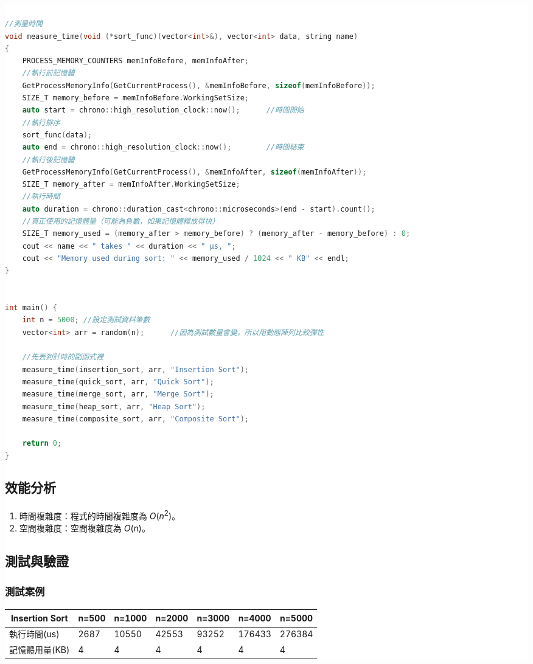 ```cpp

//測量時間
void measure_time(void (*sort_func)(vector<int>&), vector<int> data, string name)
{
    PROCESS_MEMORY_COUNTERS memInfoBefore, memInfoAfter;
    //執行前記憶體
    GetProcessMemoryInfo(GetCurrentProcess(), &memInfoBefore, sizeof(memInfoBefore));
    SIZE_T memory_before = memInfoBefore.WorkingSetSize;
    auto start = chrono::high_resolution_clock::now();      //時間開始
    //執行排序
    sort_func(data);
    auto end = chrono::high_resolution_clock::now();        //時間結束
    //執行後記憶體
    GetProcessMemoryInfo(GetCurrentProcess(), &memInfoAfter, sizeof(memInfoAfter));
    SIZE_T memory_after = memInfoAfter.WorkingSetSize;
    //執行時間
    auto duration = chrono::duration_cast<chrono::microseconds>(end - start).count();
    //真正使用的記憶體量（可能為負數，如果記憶體釋放得快）
    SIZE_T memory_used = (memory_after > memory_before) ? (memory_after - memory_before) : 0;
    cout << name << " takes " << duration << " μs, ";
    cout << "Memory used during sort: " << memory_used / 1024 << " KB" << endl;
}


int main() {
    int n = 5000; //設定測試資料筆數
    vector<int> arr = random(n);      //因為測試數量會變，所以用動態陣列比較彈性

    //先丟到計時的副函式裡
    measure_time(insertion_sort, arr, "Insertion Sort");
    measure_time(quick_sort, arr, "Quick Sort");
    measure_time(merge_sort, arr, "Merge Sort");
    measure_time(heap_sort, arr, "Heap Sort");
    measure_time(composite_sort, arr, "Composite Sort");

    return 0;
}
```

## 效能分析

1. 時間複雜度：程式的時間複雜度為 $O(n^2)$。
2. 空間複雜度：空間複雜度為 $O(n)$。

## 測試與驗證

### 測試案例

| Insertion Sort | n=500 | n=1000 | n=2000 | n=3000 | n=4000 | n=5000 |
|----------------|-------|--------|--------|--------|--------|--------|
| 執行時間(us)    | 2687  | 10550  | 42553  | 93252  | 176433 | 276384 |
| 記憶體用量(KB)  | 4     | 4      | 4      | 4      | 4      | 4      |
